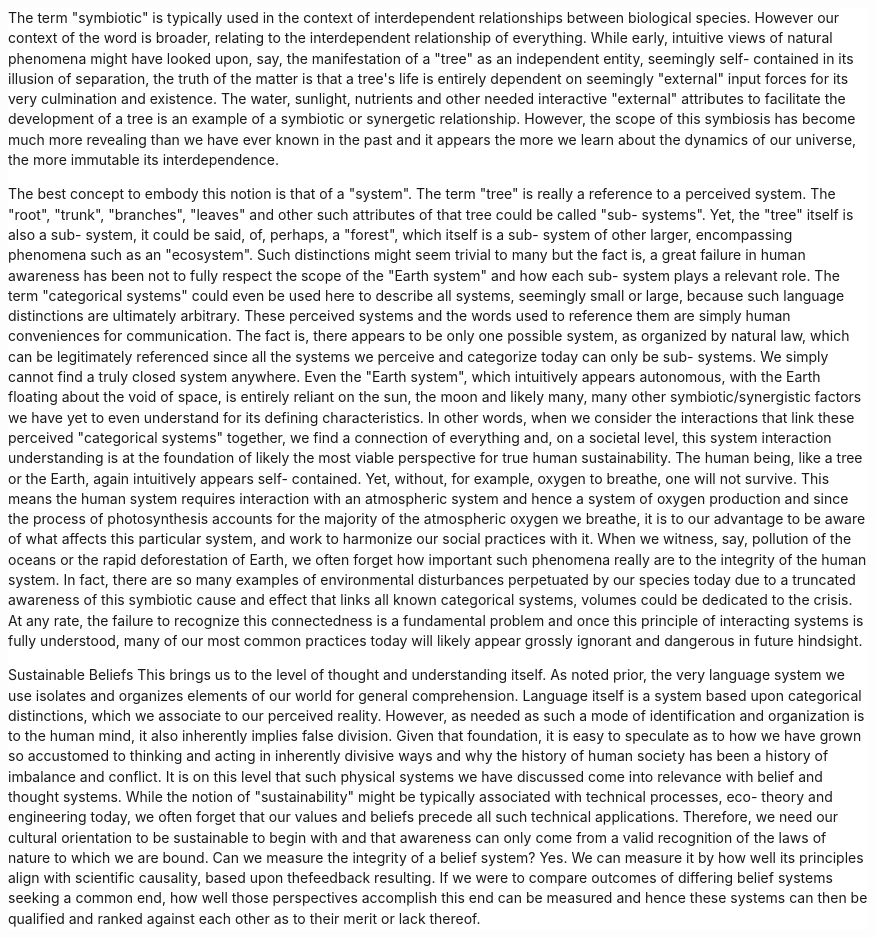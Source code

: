 The term "symbiotic" is typically used in the context of interdependent relationships between biological species. However our context of the word is broader, relating to the interdependent relationship of everything. While early, intuitive views of natural phenomena might have looked upon, say, the manifestation of a "tree" as an independent entity, seemingly self- contained in its illusion of separation, the truth of the matter is that a tree's life is entirely dependent on seemingly "external" input forces for its very culmination and existence. 
The water, sunlight, nutrients and other needed interactive "external" attributes to facilitate the development of a tree is an example of a symbiotic or synergetic relationship. However, the scope of this symbiosis has become much more revealing than we have ever known in the past and it appears the more we learn about the dynamics of our universe, the more immutable its interdependence.

The best concept to embody this notion is that of a "system". The term "tree" is really a reference to a perceived system. The "root", "trunk", "branches", "leaves" and other such attributes of that tree could be called "sub- systems". Yet, the "tree" itself is also a sub- system, it could be said, of, perhaps, a "forest", which itself is a sub- system of other larger, encompassing phenomena such as an "ecosystem". Such distinctions might seem trivial to many but the fact is, a great failure in human awareness has been not to fully respect the scope of the "Earth system" and how each sub- system plays a relevant role. 
The term "categorical systems" could even be used here to describe all systems, seemingly small or large, because such language distinctions are ultimately arbitrary. These perceived systems and the words used to reference them are simply human conveniences for communication. The fact is, there appears to be only one possible system, as organized by natural law, which can be legitimately referenced since all the systems we perceive and categorize today can only be sub- systems. We simply cannot find a truly closed system anywhere. Even the "Earth system", which intuitively appears autonomous, with the Earth floating about the void of space, is entirely reliant on the sun, the moon and likely many, many other symbiotic/synergistic factors we have yet to even understand for its defining characteristics. 
In other words, when we consider the interactions that link these perceived "categorical systems" together, we find a connection of everything and, on a societal level, this system interaction understanding is at the foundation of likely the most viable perspective for true human sustainability. The human being, like a tree or the Earth, again intuitively appears self- contained. Yet, without, for example, oxygen to breathe, one will not survive. This means the human system requires interaction with an atmospheric system and hence a system of oxygen production and since the process of photosynthesis accounts for the majority of the atmospheric oxygen we breathe, it is to our advantage to be aware of what affects this particular system, and work to harmonize our social practices with it. 
When we witness, say, pollution of the oceans or the rapid deforestation of Earth, we often forget how important such phenomena really are to the integrity of the human system. In fact, there are so many examples of environmental disturbances perpetuated by our species today due to a truncated awareness of this symbiotic cause and effect that links all known categorical systems, volumes could be dedicated to the crisis. At any rate, the failure to recognize this connectedness is a fundamental problem and once this principle of interacting systems is fully understood, many of our most common practices today will likely appear grossly ignorant and dangerous in future hindsight. 

Sustainable Beliefs 
This brings us to the level of thought and understanding itself. As noted prior, the very language system we use isolates and organizes elements of our world for general comprehension. Language itself is a system based upon categorical distinctions, which we associate to our perceived reality. However, as needed as such a mode of identification and organization is to the human mind, it also inherently implies false division. 
Given that foundation, it is easy to speculate as to how we have grown so accustomed to thinking and acting in inherently divisive ways and why the history of human society has been a history of imbalance and conflict. It is on this level that such physical systems we have discussed come into relevance with belief and thought systems. 
While the notion of "sustainability" might be typically associated with technical processes, eco- theory and engineering today, we often forget that our values and beliefs precede all such technical applications. Therefore, we need our cultural orientation to be sustainable to begin with and that awareness can only come from a valid recognition of the laws of nature to which we are bound. 
Can we measure the integrity of a belief system? Yes. We can measure it by how well its principles align with scientific causality, based upon thefeedback resulting. If we were to compare outcomes of differing belief systems seeking a common end, how well those perspectives accomplish this end can be measured and hence these systems can then be qualified and ranked against each other as to their merit or lack thereof. 